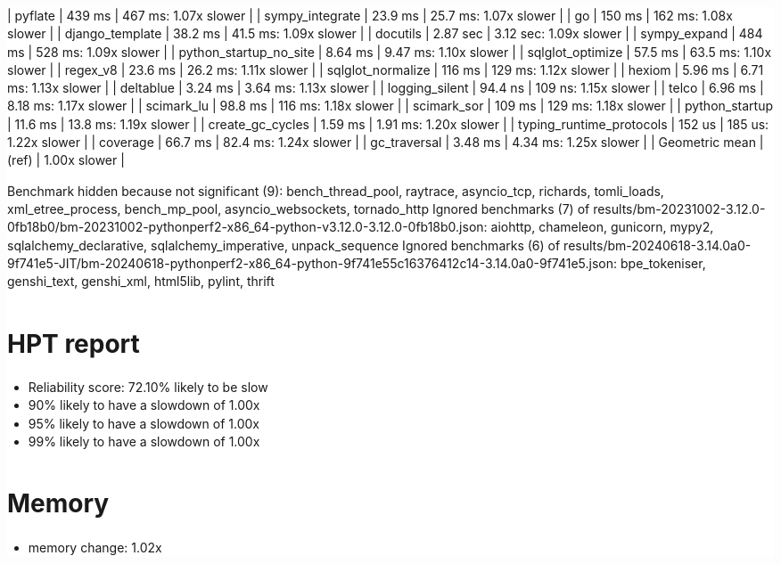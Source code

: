 | pyflate                    | 439 ms                                                       | 467 ms: 1.07x slower                                                        |
| sympy_integrate            | 23.9 ms                                                      | 25.7 ms: 1.07x slower                                                       |
| go                         | 150 ms                                                       | 162 ms: 1.08x slower                                                        |
| django_template            | 38.2 ms                                                      | 41.5 ms: 1.09x slower                                                       |
| docutils                   | 2.87 sec                                                     | 3.12 sec: 1.09x slower                                                      |
| sympy_expand               | 484 ms                                                       | 528 ms: 1.09x slower                                                        |
| python_startup_no_site     | 8.64 ms                                                      | 9.47 ms: 1.10x slower                                                       |
| sqlglot_optimize           | 57.5 ms                                                      | 63.5 ms: 1.10x slower                                                       |
| regex_v8                   | 23.6 ms                                                      | 26.2 ms: 1.11x slower                                                       |
| sqlglot_normalize          | 116 ms                                                       | 129 ms: 1.12x slower                                                        |
| hexiom                     | 5.96 ms                                                      | 6.71 ms: 1.13x slower                                                       |
| deltablue                  | 3.24 ms                                                      | 3.64 ms: 1.13x slower                                                       |
| logging_silent             | 94.4 ns                                                      | 109 ns: 1.15x slower                                                        |
| telco                      | 6.96 ms                                                      | 8.18 ms: 1.17x slower                                                       |
| scimark_lu                 | 98.8 ms                                                      | 116 ms: 1.18x slower                                                        |
| scimark_sor                | 109 ms                                                       | 129 ms: 1.18x slower                                                        |
| python_startup             | 11.6 ms                                                      | 13.8 ms: 1.19x slower                                                       |
| create_gc_cycles           | 1.59 ms                                                      | 1.91 ms: 1.20x slower                                                       |
| typing_runtime_protocols   | 152 us                                                       | 185 us: 1.22x slower                                                        |
| coverage                   | 66.7 ms                                                      | 82.4 ms: 1.24x slower                                                       |
| gc_traversal               | 3.48 ms                                                      | 4.34 ms: 1.25x slower                                                       |
| Geometric mean             | (ref)                                                        | 1.00x slower                                                                |

Benchmark hidden because not significant (9): bench_thread_pool, raytrace, asyncio_tcp, richards, tomli_loads, xml_etree_process, bench_mp_pool, asyncio_websockets, tornado_http
Ignored benchmarks (7) of results/bm-20231002-3.12.0-0fb18b0/bm-20231002-pythonperf2-x86_64-python-v3.12.0-3.12.0-0fb18b0.json: aiohttp, chameleon, gunicorn, mypy2, sqlalchemy_declarative, sqlalchemy_imperative, unpack_sequence
Ignored benchmarks (6) of results/bm-20240618-3.14.0a0-9f741e5-JIT/bm-20240618-pythonperf2-x86_64-python-9f741e55c16376412c14-3.14.0a0-9f741e5.json: bpe_tokeniser, genshi_text, genshi_xml, html5lib, pylint, thrift

# HPT report

- Reliability score: 72.10% likely to be slow
- 90% likely to have a slowdown of 1.00x
- 95% likely to have a slowdown of 1.00x
- 99% likely to have a slowdown of 1.00x

# Memory
- memory change: 1.02x